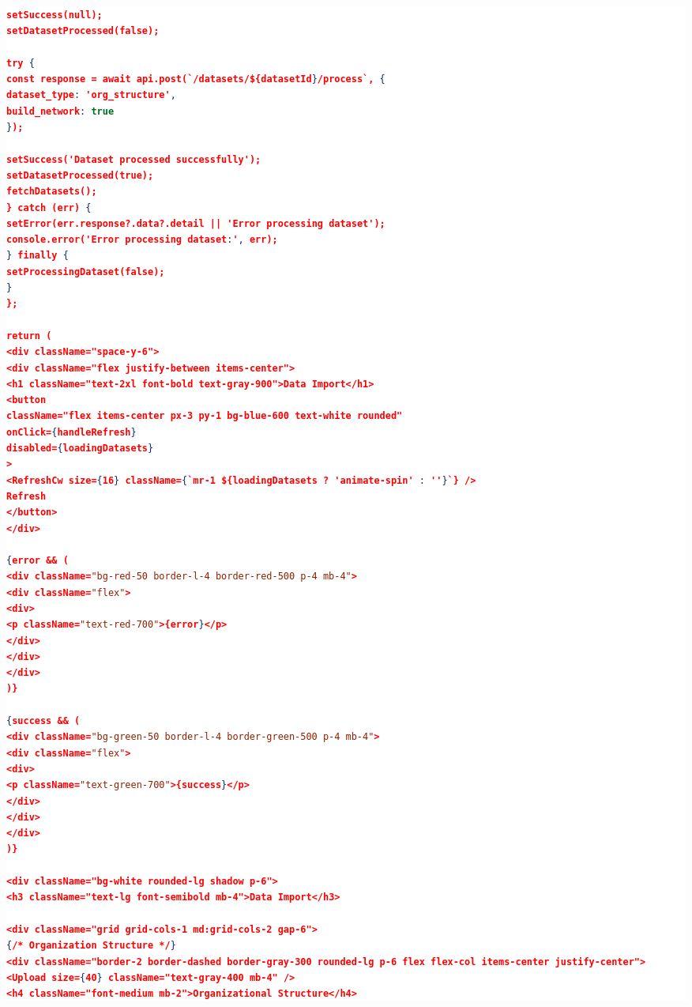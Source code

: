 ```json
setSuccess(null); 
setDatasetProcessed(false); 

try { 
const response = await api.post(`/datasets/${datasetId}/process`, { 
dataset_type: 'org_structure', 
build_network: true 
}); 

setSuccess('Dataset processed successfully'); 
setDatasetProcessed(true); 
fetchDatasets(); 
} catch (err) { 
setError(err.response?.data?.detail || 'Error processing dataset'); 
console.error('Error processing dataset:', err); 
} finally { 
setProcessingDataset(false); 
} 
}; 

return ( 
<div className="space-y-6"> 
<div className="flex justify-between items-center"> 
<h1 className="text-2xl font-bold text-gray-900">Data Import</h1> 
<button 
className="flex items-center px-3 py-1 bg-blue-600 text-white rounded" 
onClick={handleRefresh} 
disabled={loadingDatasets} 
> 
<RefreshCw size={16} className={`mr-1 ${loadingDatasets ? 'animate-spin' : ''}`} /> 
Refresh 
</button> 
</div> 

{error && ( 
<div className="bg-red-50 border-l-4 border-red-500 p-4 mb-4"> 
<div className="flex"> 
<div> 
<p className="text-red-700">{error}</p> 
</div> 
</div> 
</div> 
)} 

{success && ( 
<div className="bg-green-50 border-l-4 border-green-500 p-4 mb-4"> 
<div className="flex"> 
<div> 
<p className="text-green-700">{success}</p> 
</div> 
</div> 
</div> 
)} 

<div className="bg-white rounded-lg shadow p-6"> 
<h3 className="text-lg font-semibold mb-4">Data Import</h3> 

<div className="grid grid-cols-1 md:grid-cols-2 gap-6"> 
{/* Organization Structure */} 
<div className="border-2 border-dashed border-gray-300 rounded-lg p-6 flex flex-col items-center justify-center"> 
<Upload size={40} className="text-gray-400 mb-4" /> 
<h4 className="font-medium mb-2">Organizational Structure</h4> 
```